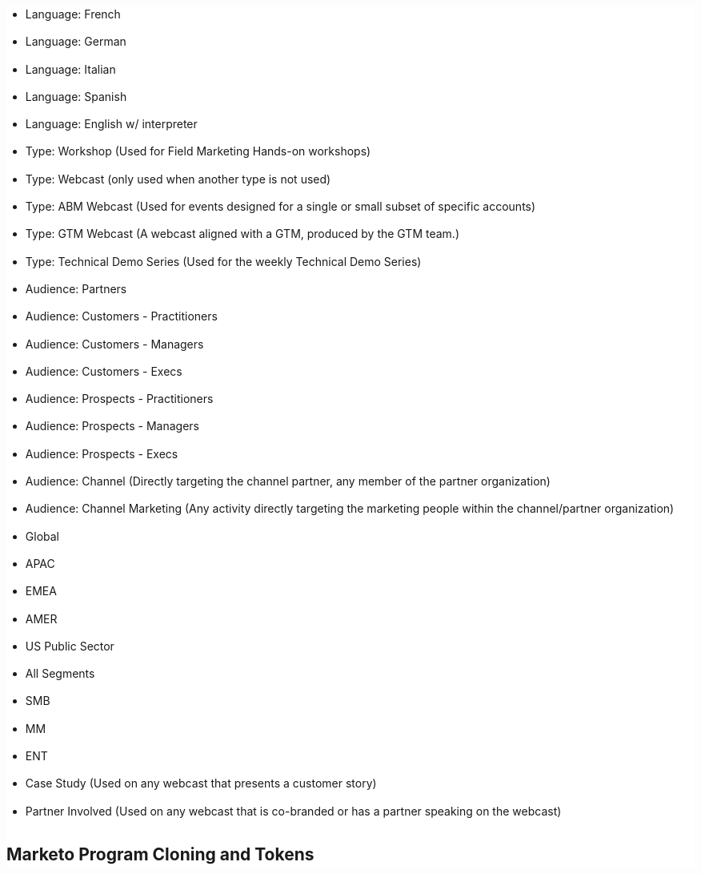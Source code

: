- Language: French

- Language: German

- Language: Italian

- Language: Spanish

- Language: English w/ interpreter

- Type: Workshop (Used for Field Marketing Hands-on workshops)

- Type: Webcast (only used when another type is not used)

- Type: ABM Webcast (Used for events designed for a single or small subset of specific accounts)

- Type: GTM Webcast (A webcast aligned with a GTM, produced by the GTM team.)

- Type: Technical Demo Series (Used for the weekly Technical Demo Series)

- Audience: Partners

- Audience: Customers - Practitioners

- Audience: Customers - Managers

- Audience: Customers - Execs

- Audience: Prospects - Practitioners

- Audience: Prospects - Managers

- Audience: Prospects - Execs

- Audience: Channel (Directly targeting the channel partner, any member of the partner organization)

- Audience: Channel Marketing (Any activity directly targeting the marketing people within the channel/partner organization)

- Global

- APAC

- EMEA

- AMER

- US Public Sector

- All Segments

- SMB

- MM

- ENT

- Case Study (Used on any webcast that presents a customer story)

- Partner Involved (Used on any webcast that is co-branded or has a partner speaking on the webcast)

## Marketo Program Cloning and Tokens
